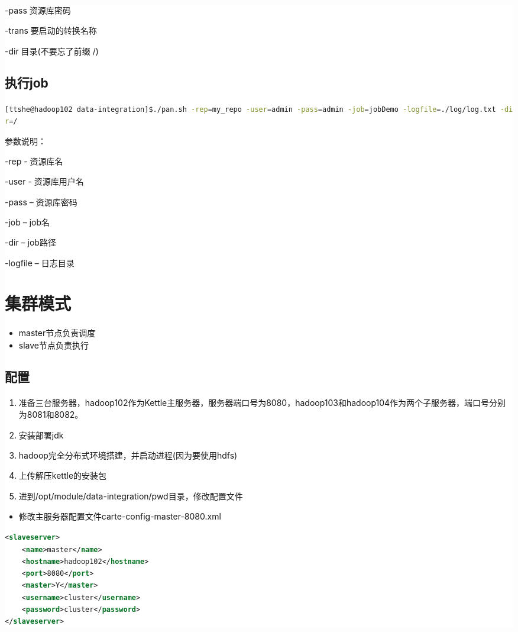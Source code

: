 -pass        资源库密码

-trans       要启动的转换名称

-dir         目录(不要忘了前缀 /)



## 执行job

```bash
[ttshe@hadoop102 data-integration]$./pan.sh -rep=my_repo -user=admin -pass=admin -job=jobDemo -logfile=./log/log.txt -dir=/
```

参数说明：

-rep - 资源库名

-user - 资源库用户名

-pass – 资源库密码

-job – job名

-dir – job路径

-logfile – 日志目录



# 集群模式

- master节点负责调度
- slave节点负责执行



## 配置

1) 准备三台服务器，hadoop102作为Kettle主服务器，服务器端口号为8080，hadoop103和hadoop104作为两个子服务器，端口号分别为8081和8082。

2) 安装部署jdk

3) hadoop完全分布式环境搭建，并启动进程(因为要使用hdfs)

4) 上传解压kettle的安装包

5) 进到/opt/module/data-integration/pwd目录，修改配置文件

- 修改主服务器配置文件carte-config-master-8080.xml

```xml
<slaveserver>
    <name>master</name>
    <hostname>hadoop102</hostname>
    <port>8080</port>
    <master>Y</master>
    <username>cluster</username>
    <password>cluster</password>
</slaveserver>
```
